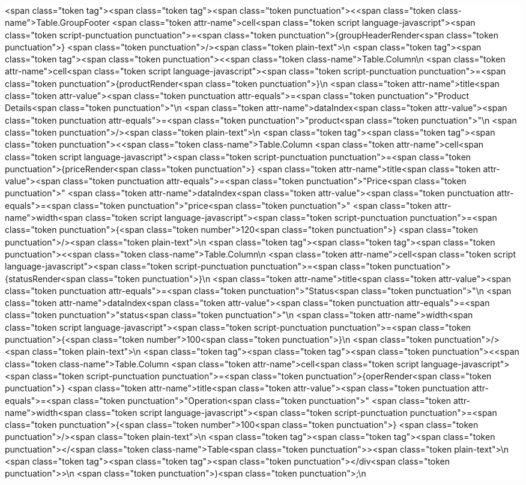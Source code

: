 </span><span class=\"token tag\"><span class=\"token tag\"><span class=\"token punctuation\">&lt;</span><span class=\"token class-name\">Table.GroupFooter</span></span> <span class=\"token attr-name\">cell</span><span class=\"token script language-javascript\"><span class=\"token script-punctuation punctuation\">=</span><span class=\"token punctuation\">{</span>groupHeaderRender<span class=\"token punctuation\">}</span></span> <span class=\"token punctuation\">/></span></span><span class=\"token plain-text\">\n                    </span><span class=\"token tag\"><span class=\"token tag\"><span class=\"token punctuation\">&lt;</span><span class=\"token class-name\">Table.Column</span></span>\n                        <span class=\"token attr-name\">cell</span><span class=\"token script language-javascript\"><span class=\"token script-punctuation punctuation\">=</span><span class=\"token punctuation\">{</span>productRender<span class=\"token punctuation\">}</span></span>\n                        <span class=\"token attr-name\">title</span><span class=\"token attr-value\"><span class=\"token punctuation attr-equals\">=</span><span class=\"token punctuation\">\"</span>Product Details<span class=\"token punctuation\">\"</span></span>\n                        <span class=\"token attr-name\">dataIndex</span><span class=\"token attr-value\"><span class=\"token punctuation attr-equals\">=</span><span class=\"token punctuation\">\"</span>product<span class=\"token punctuation\">\"</span></span>\n                    <span class=\"token punctuation\">/></span></span><span class=\"token plain-text\">\n                    </span><span class=\"token tag\"><span class=\"token tag\"><span class=\"token punctuation\">&lt;</span><span class=\"token class-name\">Table.Column</span></span> <span class=\"token attr-name\">cell</span><span class=\"token script language-javascript\"><span class=\"token script-punctuation punctuation\">=</span><span class=\"token punctuation\">{</span>priceRender<span class=\"token punctuation\">}</span></span> <span class=\"token attr-name\">title</span><span class=\"token attr-value\"><span class=\"token punctuation attr-equals\">=</span><span class=\"token punctuation\">\"</span>Price<span class=\"token punctuation\">\"</span></span> <span class=\"token attr-name\">dataIndex</span><span class=\"token attr-value\"><span class=\"token punctuation attr-equals\">=</span><span class=\"token punctuation\">\"</span>price<span class=\"token punctuation\">\"</span></span> <span class=\"token attr-name\">width</span><span class=\"token script language-javascript\"><span class=\"token script-punctuation punctuation\">=</span><span class=\"token punctuation\">{</span><span class=\"token number\">120</span><span class=\"token punctuation\">}</span></span> <span class=\"token punctuation\">/></span></span><span class=\"token plain-text\">\n                    </span><span class=\"token tag\"><span class=\"token tag\"><span class=\"token punctuation\">&lt;</span><span class=\"token class-name\">Table.Column</span></span>\n                        <span class=\"token attr-name\">cell</span><span class=\"token script language-javascript\"><span class=\"token script-punctuation punctuation\">=</span><span class=\"token punctuation\">{</span>statusRender<span class=\"token punctuation\">}</span></span>\n                        <span class=\"token attr-name\">title</span><span class=\"token attr-value\"><span class=\"token punctuation attr-equals\">=</span><span class=\"token punctuation\">\"</span>Status<span class=\"token punctuation\">\"</span></span>\n                        <span class=\"token attr-name\">dataIndex</span><span class=\"token attr-value\"><span class=\"token punctuation attr-equals\">=</span><span class=\"token punctuation\">\"</span>status<span class=\"token punctuation\">\"</span></span>\n                        <span class=\"token attr-name\">width</span><span class=\"token script language-javascript\"><span class=\"token script-punctuation punctuation\">=</span><span class=\"token punctuation\">{</span><span class=\"token number\">100</span><span class=\"token punctuation\">}</span></span>\n                    <span class=\"token punctuation\">/></span></span><span class=\"token plain-text\">\n                    </span><span class=\"token tag\"><span class=\"token tag\"><span class=\"token punctuation\">&lt;</span><span class=\"token class-name\">Table.Column</span></span> <span class=\"token attr-name\">cell</span><span class=\"token script language-javascript\"><span class=\"token script-punctuation punctuation\">=</span><span class=\"token punctuation\">{</span>operRender<span class=\"token punctuation\">}</span></span> <span class=\"token attr-name\">title</span><span class=\"token attr-value\"><span class=\"token punctuation attr-equals\">=</span><span class=\"token punctuation\">\"</span>Operation<span class=\"token punctuation\">\"</span></span> <span class=\"token attr-name\">width</span><span class=\"token script language-javascript\"><span class=\"token script-punctuation punctuation\">=</span><span class=\"token punctuation\">{</span><span class=\"token number\">100</span><span class=\"token punctuation\">}</span></span> <span class=\"token punctuation\">/></span></span><span class=\"token plain-text\">\n                </span><span class=\"token tag\"><span class=\"token tag\"><span class=\"token punctuation\">&lt;/</span><span class=\"token class-name\">Table</span></span><span class=\"token punctuation\">></span></span><span class=\"token plain-text\">\n            </span><span class=\"token tag\"><span class=\"token tag\"><span class=\"token punctuation\">&lt;/</span>div</span><span class=\"token punctuation\">></span></span>\n        <span class=\"token punctuation\">)</span><span class=\"token punctuation\">;</span>\n